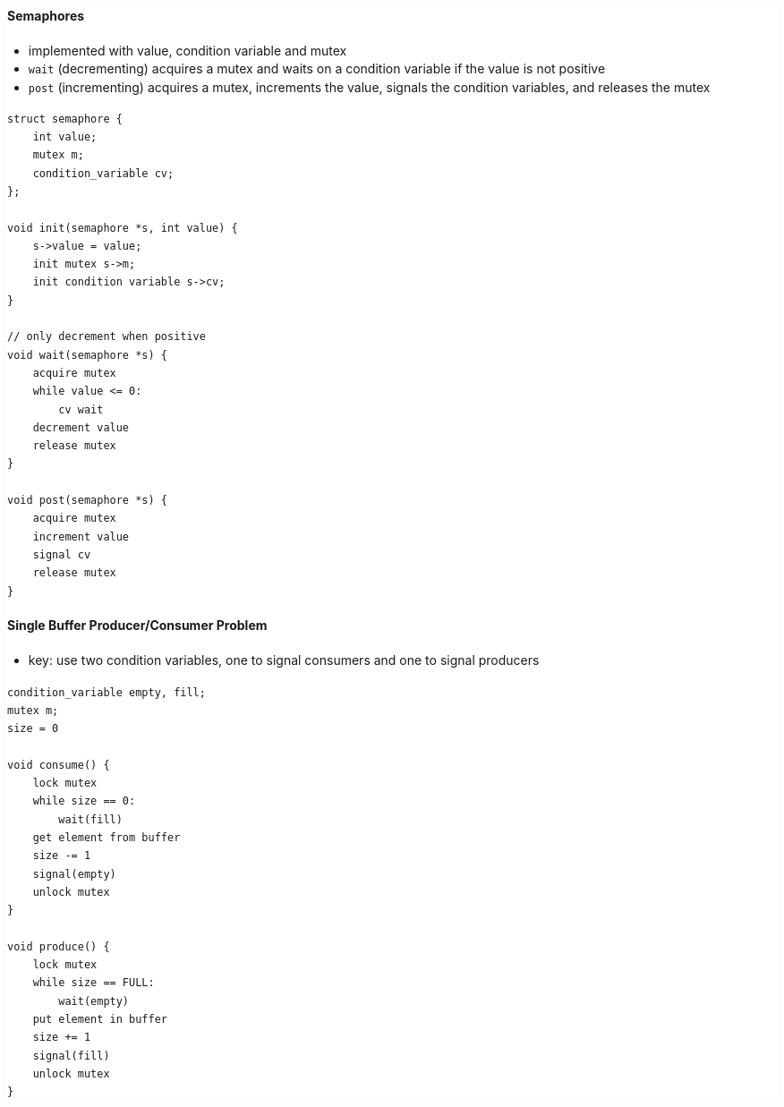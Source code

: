 
#### Semaphores
* implemented with value, condition variable and mutex
* `wait` (decrementing) acquires a mutex and waits on a condition variable if the value is not positive
* `post` (incrementing) acquires a mutex, increments the value, signals the condition variables, and releases the mutex
```
struct semaphore {
    int value;
    mutex m;
    condition_variable cv;
};

void init(semaphore *s, int value) {
    s->value = value;
    init mutex s->m;
    init condition variable s->cv;
}

// only decrement when positive
void wait(semaphore *s) {
    acquire mutex
    while value <= 0:
        cv wait
    decrement value
    release mutex
}

void post(semaphore *s) {
    acquire mutex
    increment value
    signal cv
    release mutex
}
```

#### Single Buffer Producer/Consumer Problem
* key: use two condition variables, one to signal consumers and one to signal producers

```
condition_variable empty, fill;
mutex m;
size = 0

void consume() {
    lock mutex
    while size == 0:
        wait(fill)
    get element from buffer
    size -= 1
    signal(empty)
    unlock mutex
}

void produce() {
    lock mutex
    while size == FULL:
        wait(empty)
    put element in buffer
    size += 1
    signal(fill)
    unlock mutex
}
```